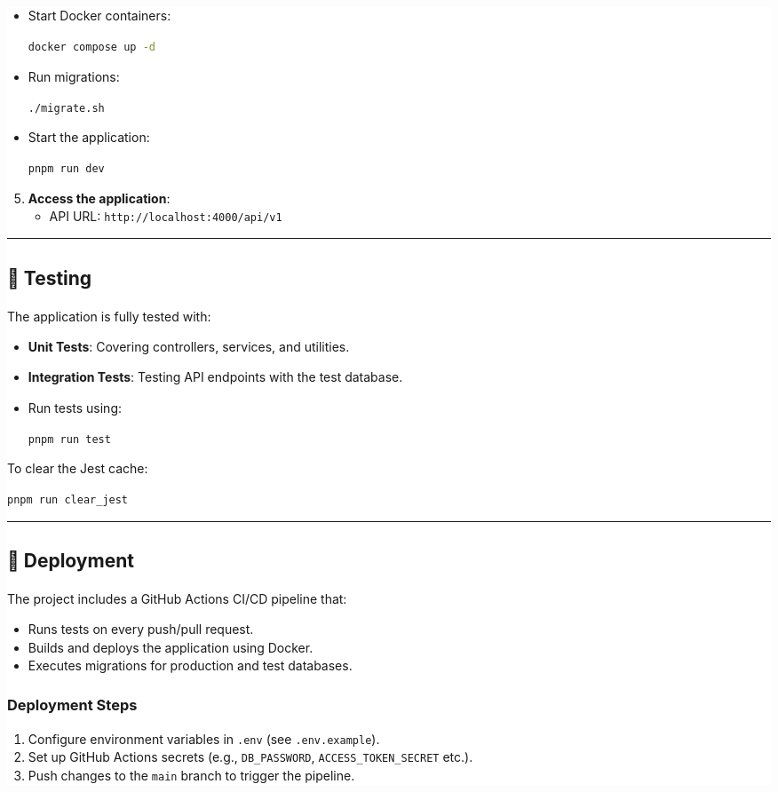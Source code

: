    - Start Docker containers:

     ```bash
     docker compose up -d
     ```

   - Run migrations:

     ```bash
     ./migrate.sh
     ```

   - Start the application:

     ```bash
     pnpm run dev
     ```

5. **Access the application**:
   - API URL: `http://localhost:4000/api/v1`

---

## 🧪 Testing

The application is fully tested with:

- **Unit Tests**: Covering controllers, services, and utilities.

- **Integration Tests**: Testing API endpoints with the test database.

- Run tests using:

  ```bash
  pnpm run test
  ```

To clear the Jest cache:

```bash
pnpm run clear_jest
```

---

## 🚀 Deployment

The project includes a GitHub Actions CI/CD pipeline that:

- Runs tests on every push/pull request.
- Builds and deploys the application using Docker.
- Executes migrations for production and test databases.

### Deployment Steps

1. Configure environment variables in `.env` (see `.env.example`).
2. Set up GitHub Actions secrets (e.g., `DB_PASSWORD`, `ACCESS_TOKEN_SECRET` etc.).
3. Push changes to the `main` branch to trigger the pipeline.
